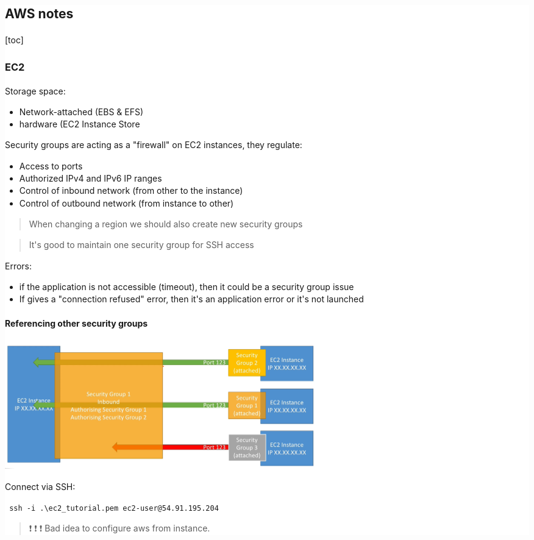 ## AWS notes

[toc]

### EC2

Storage space:

- Network-attached (EBS & EFS)
- hardware (EC2 Instance Store

Security groups are acting as a "firewall" on EC2 instances, they regulate:

- Access to ports
- Authorized IPv4 and IPv6 IP ranges
- Control of inbound network (from other to the instance)
- Control of outbound network (from instance to other)

> When changing a region we should also create new security groups

> It's good to maintain one security group for SSH access

Errors:

- if the application is not accessible (timeout), then it could be a security group issue
- If gives a "connection refused" error, then it's an application error or it's not launched

#### Referencing other security groups

<img src="../../src/img/devops/aws/1.png" alt="image-20220603170104233" style="zoom:50%;" />

Connect via SSH:

```shell
 ssh -i .\ec2_tutorial.pem ec2-user@54.91.195.204
```

> :heavy_exclamation_mark: :heavy_exclamation_mark: :heavy_exclamation_mark:  Bad idea to configure aws from instance.
